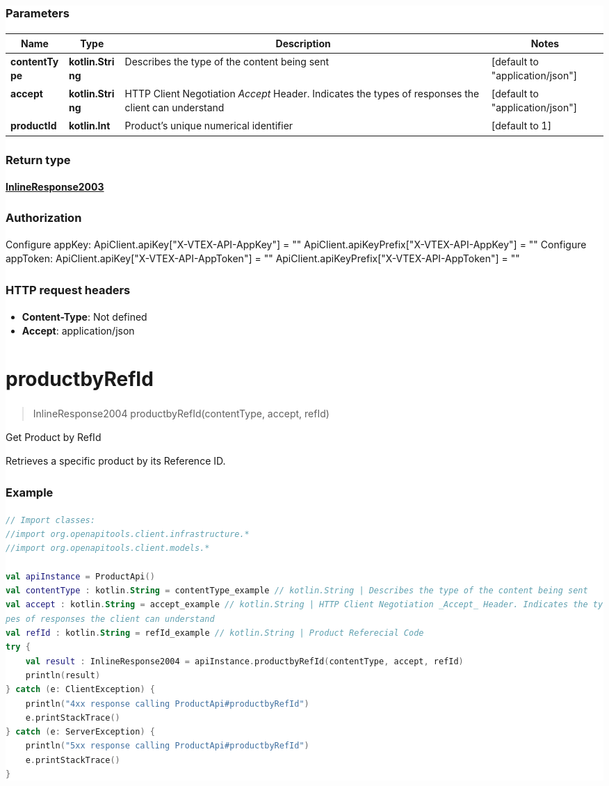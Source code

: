 ### Parameters

Name | Type | Description  | Notes
------------- | ------------- | ------------- | -------------
 **contentType** | **kotlin.String**| Describes the type of the content being sent | [default to &quot;application/json&quot;]
 **accept** | **kotlin.String**| HTTP Client Negotiation _Accept_ Header. Indicates the types of responses the client can understand  | [default to &quot;application/json&quot;]
 **productId** | **kotlin.Int**| Product’s unique numerical identifier | [default to 1]

### Return type

[**InlineResponse2003**](InlineResponse2003.md)

### Authorization


Configure appKey:
    ApiClient.apiKey["X-VTEX-API-AppKey"] = ""
    ApiClient.apiKeyPrefix["X-VTEX-API-AppKey"] = ""
Configure appToken:
    ApiClient.apiKey["X-VTEX-API-AppToken"] = ""
    ApiClient.apiKeyPrefix["X-VTEX-API-AppToken"] = ""

### HTTP request headers

 - **Content-Type**: Not defined
 - **Accept**: application/json

<a name="productbyRefId"></a>
# **productbyRefId**
> InlineResponse2004 productbyRefId(contentType, accept, refId)

Get Product by RefId

Retrieves a specific product by its Reference ID.

### Example
```kotlin
// Import classes:
//import org.openapitools.client.infrastructure.*
//import org.openapitools.client.models.*

val apiInstance = ProductApi()
val contentType : kotlin.String = contentType_example // kotlin.String | Describes the type of the content being sent
val accept : kotlin.String = accept_example // kotlin.String | HTTP Client Negotiation _Accept_ Header. Indicates the types of responses the client can understand 
val refId : kotlin.String = refId_example // kotlin.String | Product Referecial Code
try {
    val result : InlineResponse2004 = apiInstance.productbyRefId(contentType, accept, refId)
    println(result)
} catch (e: ClientException) {
    println("4xx response calling ProductApi#productbyRefId")
    e.printStackTrace()
} catch (e: ServerException) {
    println("5xx response calling ProductApi#productbyRefId")
    e.printStackTrace()
}
```
